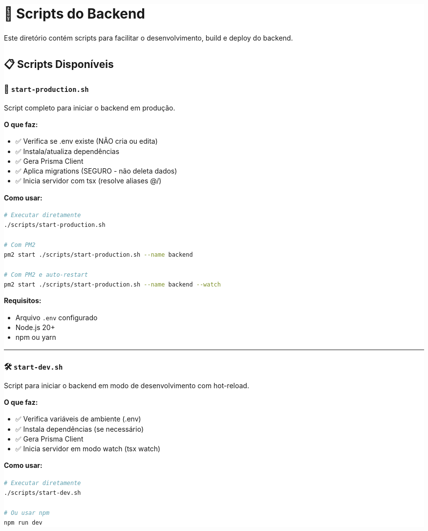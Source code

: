# 📜 Scripts do Backend

Este diretório contém scripts para facilitar o desenvolvimento, build e deploy do backend.

## 📋 Scripts Disponíveis

### 🚀 `start-production.sh`

Script completo para iniciar o backend em produção.

**O que faz:**
- ✅ Verifica se .env existe (NÃO cria ou edita)
- ✅ Instala/atualiza dependências
- ✅ Gera Prisma Client
- ✅ Aplica migrations (SEGURO - não deleta dados)
- ✅ Inicia servidor com tsx (resolve aliases @/)

**Como usar:**
```bash
# Executar diretamente
./scripts/start-production.sh

# Com PM2
pm2 start ./scripts/start-production.sh --name backend

# Com PM2 e auto-restart
pm2 start ./scripts/start-production.sh --name backend --watch
```

**Requisitos:**
- Arquivo `.env` configurado
- Node.js 20+
- npm ou yarn

---

### 🛠️ `start-dev.sh`

Script para iniciar o backend em modo de desenvolvimento com hot-reload.

**O que faz:**
- ✅ Verifica variáveis de ambiente (.env)
- ✅ Instala dependências (se necessário)
- ✅ Gera Prisma Client
- ✅ Inicia servidor em modo watch (tsx watch)

**Como usar:**
```bash
# Executar diretamente
./scripts/start-dev.sh

# Ou usar npm
npm run dev
```
